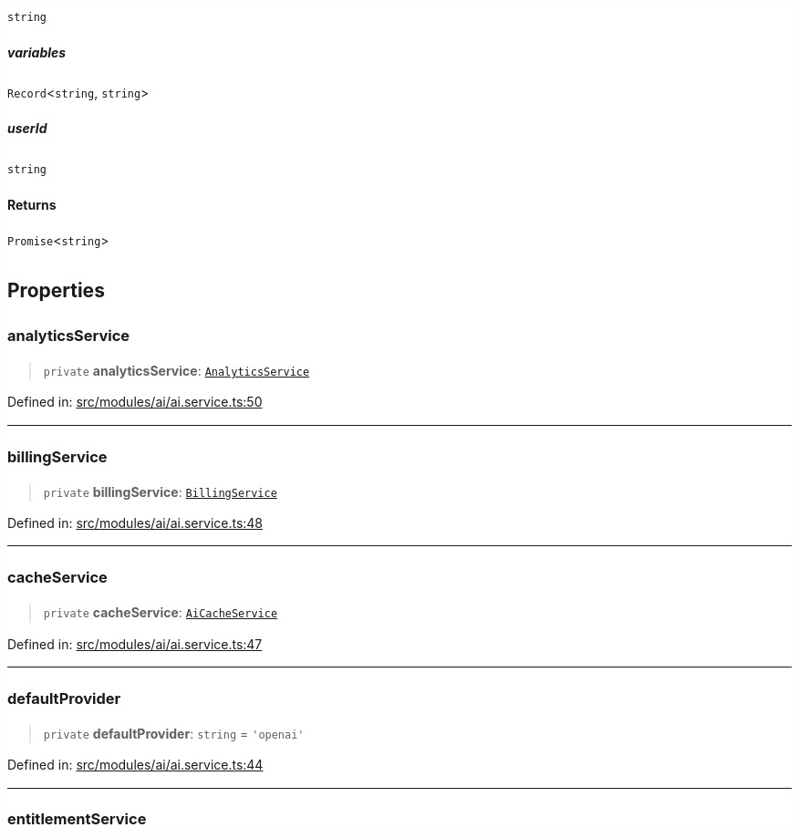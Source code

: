 `string`

##### variables

`Record`\<`string`, `string`\>

##### userId

`string`

#### Returns

`Promise`\<`string`\>

## Properties

### analyticsService

> `private` **analyticsService**: [`AnalyticsService`](../../../analytics/analytics.service/classes/AnalyticsService.md)

Defined in: [src/modules/ai/ai.service.ts:50](https://github.com/maemreyo/saas-4cus-nodejs/blob/1a77de11cd6eaefe66c31c7f5de281673fc25ce5/src/modules/ai/ai.service.ts#L50)

***

### billingService

> `private` **billingService**: [`BillingService`](../../../billing/billing.service/classes/BillingService.md)

Defined in: [src/modules/ai/ai.service.ts:48](https://github.com/maemreyo/saas-4cus-nodejs/blob/1a77de11cd6eaefe66c31c7f5de281673fc25ce5/src/modules/ai/ai.service.ts#L48)

***

### cacheService

> `private` **cacheService**: [`AiCacheService`](../../ai.cache/classes/AiCacheService.md)

Defined in: [src/modules/ai/ai.service.ts:47](https://github.com/maemreyo/saas-4cus-nodejs/blob/1a77de11cd6eaefe66c31c7f5de281673fc25ce5/src/modules/ai/ai.service.ts#L47)

***

### defaultProvider

> `private` **defaultProvider**: `string` = `'openai'`

Defined in: [src/modules/ai/ai.service.ts:44](https://github.com/maemreyo/saas-4cus-nodejs/blob/1a77de11cd6eaefe66c31c7f5de281673fc25ce5/src/modules/ai/ai.service.ts#L44)

***

### entitlementService
